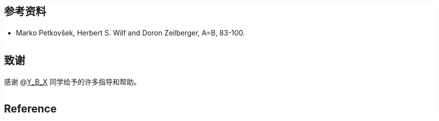 
## 参考资料

- Marko Petkovšek, Herbert S. Wilf and Doron Zeilberger, A=B, 83-100.

## 致谢

感谢 @[Y_B_X](https://uoj.ac/user/profile/Y_B_X) 同学给予的许多指导和帮助。

## Reference

[^1]: E.I., [HALF-GCD 算法的阐述](https://entropyincreaser.blog.uoj.ac/blog/5438).
[^2]: Loos, R., Computing rational zeros of integral polynomials by $p$-adic expansion, *SIAM J. Comp*. **12** (1983), 286-293.
[^3]: Gosper, R. W., Jr., Indefinite hypergeometric sums in MACSYMA, in: *Proc. 1977 MACSYMA Users' Conference*, Berkeley, 1977, 237-251.
[^4]: Abramov, S. A., On the summation of rational functions, *USSR Comp. Maths. Math. Phys.* **11** (1971), 324-330.
[^5]: Man, Y. K., On computing closed forms for inde¯nite summations, *J. Symbolic Computation* **16** (1993), 355-376.
